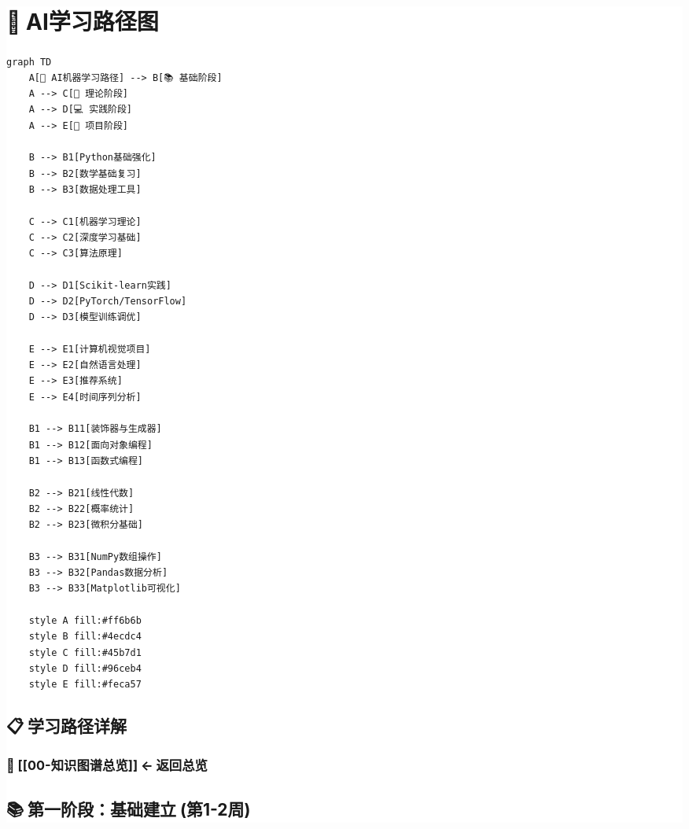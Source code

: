 # 🤖 AI学习路径图

```mermaid
graph TD
    A[🤖 AI机器学习路径] --> B[📚 基础阶段]
    A --> C[🧮 理论阶段] 
    A --> D[💻 实践阶段]
    A --> E[🚀 项目阶段]
    
    B --> B1[Python基础强化]
    B --> B2[数学基础复习]
    B --> B3[数据处理工具]
    
    C --> C1[机器学习理论]
    C --> C2[深度学习基础]
    C --> C3[算法原理]
    
    D --> D1[Scikit-learn实践]
    D --> D2[PyTorch/TensorFlow]
    D --> D3[模型训练调优]
    
    E --> E1[计算机视觉项目]
    E --> E2[自然语言处理]
    E --> E3[推荐系统]
    E --> E4[时间序列分析]
    
    B1 --> B11[装饰器与生成器]
    B1 --> B12[面向对象编程]
    B1 --> B13[函数式编程]
    
    B2 --> B21[线性代数]
    B2 --> B22[概率统计]
    B2 --> B23[微积分基础]
    
    B3 --> B31[NumPy数组操作]
    B3 --> B32[Pandas数据分析]
    B3 --> B33[Matplotlib可视化]
    
    style A fill:#ff6b6b
    style B fill:#4ecdc4
    style C fill:#45b7d1
    style D fill:#96ceb4
    style E fill:#feca57
```

## 📋 学习路径详解

### 🎯 [[00-知识图谱总览]] ← 返回总览

## 📚 第一阶段：基础建立 (第1-2周)
